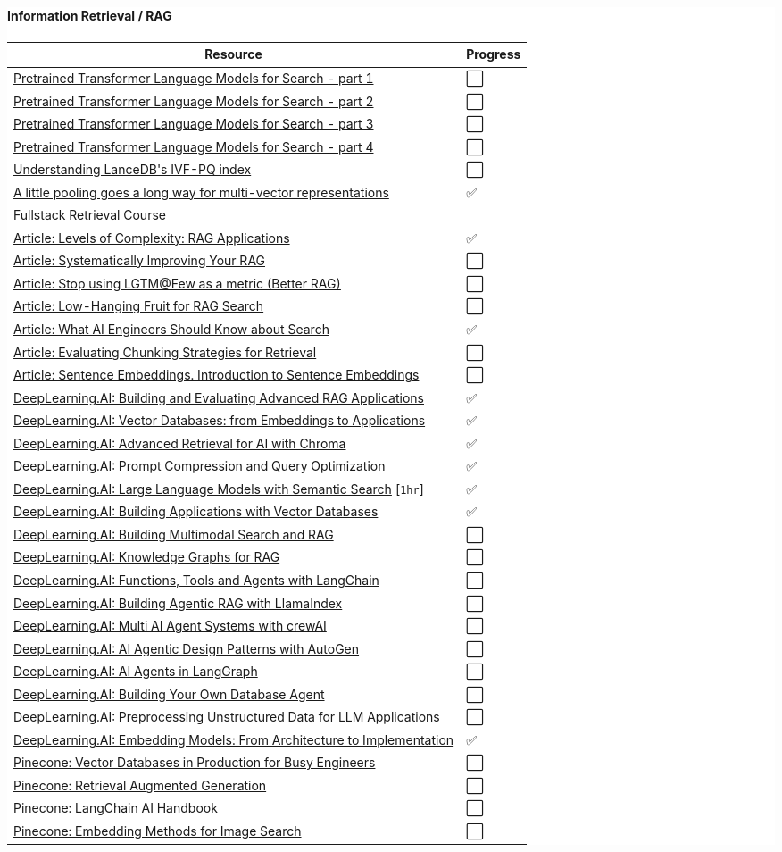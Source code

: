 

#### Information Retrieval / RAG

| Resource                                                                                                                                       | Progress |
| ---------------------------------------------------------------------------------------------------------------------------------------------- | -------- |
| [Pretrained Transformer Language Models for Search - part 1](https://blog.vespa.ai/pretrained-transformer-language-models-for-search-part-1/#) | ⬜        |
| [Pretrained Transformer Language Models for Search - part 2](https://blog.vespa.ai/pretrained-transformer-language-models-for-search-part-2/)  | ⬜        |
| [Pretrained Transformer Language Models for Search - part 3](https://blog.vespa.ai/pretrained-transformer-language-models-for-search-part-3)   | ⬜        |
| [Pretrained Transformer Language Models for Search - part 4](https://blog.vespa.ai/pretrained-transformer-language-models-for-search-part-4)   | ⬜        |
| [Understanding LanceDB's IVF-PQ index](https://lancedb.github.io/lancedb/concepts/index_ivfpq/)                                                | ⬜        |
| [A little pooling goes a long way for multi-vector representations](https://www.answer.ai/posts/colbert-pooling.html)                          | ✅        |
| [Fullstack Retrieval Course](https://community.fullstackretrieval.com/)                                                                        |          |
|[Article: Levels of Complexity: RAG Applications](https://jxnl.github.io/blog/writing/2024/02/28/levels-of-complexity-rag-applications/)|✅|
|[Article: Systematically Improving Your RAG](https://jxnl.github.io/blog/writing/2024/05/22/systematically-improving-your-rag/)|⬜|
|[Article: Stop using LGTM@Few as a metric (Better RAG)](https://jxnl.github.io/blog/writing/2024/02/05/when-to-lgtm-at-k/)|⬜|
|[Article: Low-Hanging Fruit for RAG Search](https://jxnl.github.io/blog/writing/2024/05/11/low-hanging-fruit-for-rag-search/)|⬜|
|[Article: What AI Engineers Should Know about Search](https://softwaredoug.com/blog/2024/06/25/what-ai-engineers-need-to-know-search)|✅|
|[Article: Evaluating Chunking Strategies for Retrieval](https://research.trychroma.com/evaluating-chunking)|⬜|
|[Article: Sentence Embeddings. Introduction to Sentence Embeddings](https://osanseviero.github.io/hackerllama/blog/posts/sentence_embeddings/)|⬜|
|[DeepLearning.AI: Building and Evaluating Advanced RAG Applications](https://www.deeplearning.ai/short-courses/building-evaluating-advanced-rag/)|✅|
|[DeepLearning.AI: Vector Databases: from Embeddings to Applications](https://www.deeplearning.ai/short-courses/vector-databases-embeddings-applications/)|✅|
|[DeepLearning.AI: Advanced Retrieval for AI with Chroma](https://www.deeplearning.ai/short-courses/advanced-retrieval-for-ai/)|✅|
|[DeepLearning.AI: Prompt Compression and Query Optimization](https://www.deeplearning.ai/short-courses/prompt-compression-and-query-optimization/)|✅|
|[DeepLearning.AI: Large Language Models with Semantic Search](https://www.deeplearning.ai/short-courses/large-language-models-semantic-search) [`1hr`]|✅|
|[DeepLearning.AI: Building Applications with Vector Databases](https://www.deeplearning.ai/short-courses/building-applications-vector-databases/)|✅|
|[DeepLearning.AI: Building Multimodal Search and RAG](https://www.deeplearning.ai/short-courses/building-multimodal-search-and-rag/)|⬜|
|[DeepLearning.AI: Knowledge Graphs for RAG](https://www.deeplearning.ai/short-courses/knowledge-graphs-rag/)|⬜|
|[DeepLearning.AI: Functions, Tools and Agents with LangChain](https://www.deeplearning.ai/short-courses/functions-tools-agents-langchain/)|⬜|
|[DeepLearning.AI: Building Agentic RAG with LlamaIndex](https://www.deeplearning.ai/short-courses/building-agentic-rag-with-llamaindex/)|⬜|
|[DeepLearning.AI: Multi AI Agent Systems with crewAI](https://www.deeplearning.ai/short-courses/multi-ai-agent-systems-with-crewai/)|⬜|
|[DeepLearning.AI: AI Agentic Design Patterns with AutoGen](https://www.deeplearning.ai/short-courses/ai-agentic-design-patterns-with-autogen/)|⬜|
|[DeepLearning.AI: AI Agents in LangGraph](https://www.deeplearning.ai/short-courses/ai-agents-in-langgraph/)|⬜|
|[DeepLearning.AI: Building Your Own Database Agent](https://www.deeplearning.ai/short-courses/building-your-own-database-agent/)|⬜|
|[DeepLearning.AI: Preprocessing Unstructured Data for LLM Applications](https://www.deeplearning.ai/short-courses/preprocessing-unstructured-data-for-llm-applications/)|⬜|
|[DeepLearning.AI: Embedding Models: From Architecture to Implementation](https://www.deeplearning.ai/short-courses/embedding-models-from-architecture-to-implementation)|✅|
|[Pinecone: Vector Databases in Production for Busy Engineers](https://www.pinecone.io/learn/series/vector-databases-in-production-for-busy-engineers/)|⬜|
|[Pinecone: Retrieval Augmented Generation](https://www.pinecone.io/learn/series/rag/)|⬜|
|[Pinecone: LangChain AI Handbook](https://www.pinecone.io/learn/series/langchain/)|⬜|
|[Pinecone: Embedding Methods for Image Search](https://www.pinecone.io/learn/series/image-search/)|⬜|